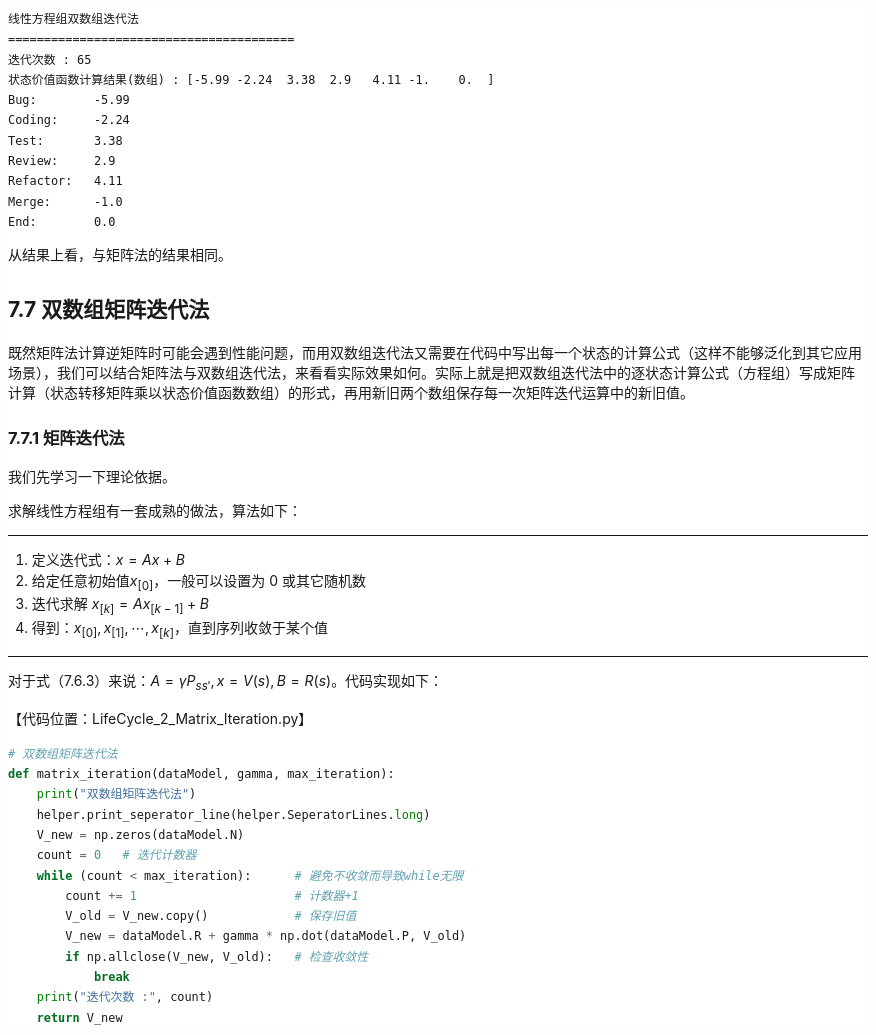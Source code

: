 ```
线性方程组双数组迭代法
========================================
迭代次数 : 65
状态价值函数计算结果(数组) : [-5.99 -2.24  3.38  2.9   4.11 -1.    0.  ]
Bug:        -5.99
Coding:     -2.24
Test:       3.38
Review:     2.9
Refactor:   4.11
Merge:      -1.0
End:        0.0
```

从结果上看，与矩阵法的结果相同。



## 7.7 双数组矩阵迭代法

既然矩阵法计算逆矩阵时可能会遇到性能问题，而用双数组迭代法又需要在代码中写出每一个状态的计算公式（这样不能够泛化到其它应用场景），我们可以结合矩阵法与双数组迭代法，来看看实际效果如何。实际上就是把双数组迭代法中的逐状态计算公式（方程组）写成矩阵计算（状态转移矩阵乘以状态价值函数数组）的形式，再用新旧两个数组保存每一次矩阵迭代运算中的新旧值。

### 7.7.1 矩阵迭代法

我们先学习一下理论依据。

求解线性方程组有一套成熟的做法，算法如下：

---

1. 定义迭代式：$x=Ax+B$
2. 给定任意初始值$x_{[0]}$，一般可以设置为 0 或其它随机数
3. 迭代求解 $x_{[k]}=Ax_{[k-1]}+B$
4. 得到：$x_{[0]},x_{[1]},\cdots,x_{[k]}$，直到序列收敛于某个值

---

对于式（7.6.3）来说：$A = \gamma P_{ss'}, x=V(s), B=R(s)$。代码实现如下：

【代码位置：LifeCycle_2_Matrix_Iteration.py】

```Python
# 双数组矩阵迭代法
def matrix_iteration(dataModel, gamma, max_iteration):
    print("双数组矩阵迭代法")
    helper.print_seperator_line(helper.SeperatorLines.long)
    V_new = np.zeros(dataModel.N)
    count = 0   # 迭代计数器
    while (count < max_iteration):      # 避免不收敛而导致while无限
        count += 1                      # 计数器+1
        V_old = V_new.copy()            # 保存旧值
        V_new = dataModel.R + gamma * np.dot(dataModel.P, V_old)
        if np.allclose(V_new, V_old):   # 检查收敛性
            break
    print("迭代次数 :", count)
    return V_new
```

